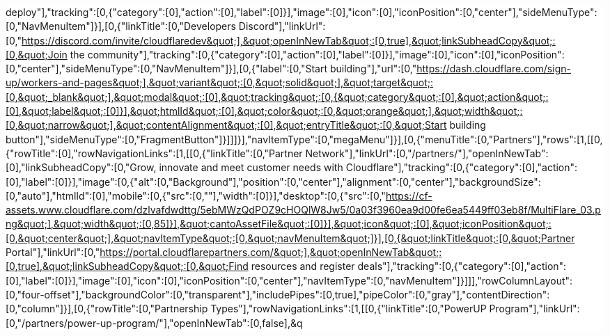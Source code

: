 deploy&quot;],&quot;tracking&quot;:[0,{&quot;category&quot;:[0],&quot;action&quot;:[0],&quot;label&quot;:[0]}],&quot;image&quot;:[0],&quot;icon&quot;:[0],&quot;iconPosition&quot;:[0,&quot;center&quot;],&quot;sideMenuType&quot;:[0,&quot;NavMenuItem&quot;]}],[0,{&quot;linkTitle&quot;:[0,&quot;Developers Discord&quot;],&quot;linkUrl&quot;:[0,&quot;https://discord.com/invite/cloudflaredev&quot;],&quot;openInNewTab&quot;:[0,true],&quot;linkSubheadCopy&quot;:[0,&quot;Join the community&quot;],&quot;tracking&quot;:[0,{&quot;category&quot;:[0],&quot;action&quot;:[0],&quot;label&quot;:[0]}],&quot;image&quot;:[0],&quot;icon&quot;:[0],&quot;iconPosition&quot;:[0,&quot;center&quot;],&quot;sideMenuType&quot;:[0,&quot;NavMenuItem&quot;]}],[0,{&quot;label&quot;:[0,&quot;Start building&quot;],&quot;url&quot;:[0,&quot;https://dash.cloudflare.com/sign-up/workers-and-pages&quot;],&quot;variant&quot;:[0,&quot;solid&quot;],&quot;target&quot;:[0,&quot;_blank&quot;],&quot;modal&quot;:[0],&quot;tracking&quot;:[0,{&quot;category&quot;:[0],&quot;action&quot;:[0],&quot;label&quot;:[0]}],&quot;htmlId&quot;:[0],&quot;color&quot;:[0,&quot;orange&quot;],&quot;width&quot;:[0,&quot;narrow&quot;],&quot;contentAlignment&quot;:[0],&quot;entryTitle&quot;:[0,&quot;Start building button&quot;],&quot;sideMenuType&quot;:[0,&quot;FragmentButton&quot;]}]]]}],&quot;navItemType&quot;:[0,&quot;megaMenu&quot;]}],[0,{&quot;menuTitle&quot;:[0,&quot;Partners&quot;],&quot;rows&quot;:[1,[[0,{&quot;rowTitle&quot;:[0],&quot;rowNavigationLinks&quot;:[1,[[0,{&quot;linkTitle&quot;:[0,&quot;Partner Network&quot;],&quot;linkUrl&quot;:[0,&quot;/partners/&quot;],&quot;openInNewTab&quot;:[0],&quot;linkSubheadCopy&quot;:[0,&quot;Grow, innovate and meet customer needs with Cloudflare&quot;],&quot;tracking&quot;:[0,{&quot;category&quot;:[0],&quot;action&quot;:[0],&quot;label&quot;:[0]}],&quot;image&quot;:[0,{&quot;alt&quot;:[0,&quot;Background&quot;],&quot;position&quot;:[0,&quot;center&quot;],&quot;alignment&quot;:[0,&quot;center&quot;],&quot;backgroundSize&quot;:[0,&quot;auto&quot;],&quot;htmlId&quot;:[0],&quot;mobile&quot;:[0,{&quot;src&quot;:[0,&quot;&quot;],&quot;width&quot;:[0]}],&quot;desktop&quot;:[0,{&quot;src&quot;:[0,&quot;https://cf-assets.www.cloudflare.com/dzlvafdwdttg/5ebMWzQdPOZ9cHOQlW8Jw5/0a03f3960ea9d00fe6ea5449ff03eb8f/MultiFlare_03.png&quot;],&quot;width&quot;:[0,85]}],&quot;cantoAssetFile&quot;:[0]}],&quot;icon&quot;:[0],&quot;iconPosition&quot;:[0,&quot;center&quot;],&quot;navItemType&quot;:[0,&quot;navMenuItem&quot;]}],[0,{&quot;linkTitle&quot;:[0,&quot;Partner Portal&quot;],&quot;linkUrl&quot;:[0,&quot;https://portal.cloudflarepartners.com/&quot;],&quot;openInNewTab&quot;:[0,true],&quot;linkSubheadCopy&quot;:[0,&quot;Find resources and register deals&quot;],&quot;tracking&quot;:[0,{&quot;category&quot;:[0],&quot;action&quot;:[0],&quot;label&quot;:[0]}],&quot;image&quot;:[0],&quot;icon&quot;:[0],&quot;iconPosition&quot;:[0,&quot;center&quot;],&quot;navItemType&quot;:[0,&quot;navMenuItem&quot;]}]]],&quot;rowColumnLayout&quot;:[0,&quot;four-offset&quot;],&quot;backgroundColor&quot;:[0,&quot;transparent&quot;],&quot;includePipes&quot;:[0,true],&quot;pipeColor&quot;:[0,&quot;gray&quot;],&quot;contentDirection&quot;:[0,&quot;column&quot;]}],[0,{&quot;rowTitle&quot;:[0,&quot;Partnership Types&quot;],&quot;rowNavigationLinks&quot;:[1,[[0,{&quot;linkTitle&quot;:[0,&quot;PowerUP Program&quot;],&quot;linkUrl&quot;:[0,&quot;/partners/power-up-program/&quot;],&quot;openInNewTab&quot;:[0,false],&q